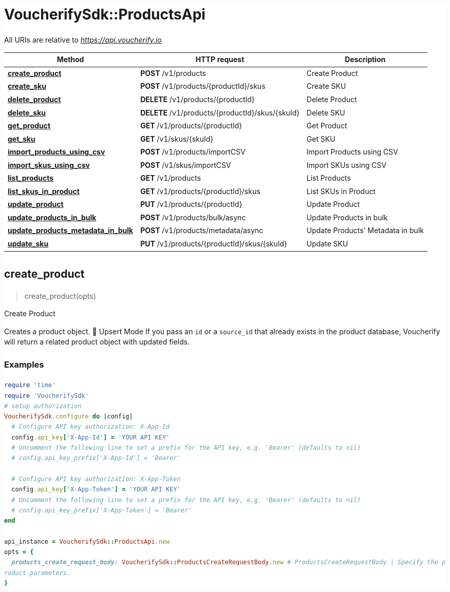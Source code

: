 # VoucherifySdk::ProductsApi

All URIs are relative to *https://api.voucherify.io*

| Method | HTTP request | Description |
| ------ | ------------ | ----------- |
| [**create_product**](ProductsApi.md#create_product) | **POST** /v1/products | Create Product |
| [**create_sku**](ProductsApi.md#create_sku) | **POST** /v1/products/{productId}/skus | Create SKU |
| [**delete_product**](ProductsApi.md#delete_product) | **DELETE** /v1/products/{productId} | Delete Product |
| [**delete_sku**](ProductsApi.md#delete_sku) | **DELETE** /v1/products/{productId}/skus/{skuId} | Delete SKU |
| [**get_product**](ProductsApi.md#get_product) | **GET** /v1/products/{productId} | Get Product |
| [**get_sku**](ProductsApi.md#get_sku) | **GET** /v1/skus/{skuId} | Get SKU |
| [**import_products_using_csv**](ProductsApi.md#import_products_using_csv) | **POST** /v1/products/importCSV | Import Products using CSV |
| [**import_skus_using_csv**](ProductsApi.md#import_skus_using_csv) | **POST** /v1/skus/importCSV | Import SKUs using CSV |
| [**list_products**](ProductsApi.md#list_products) | **GET** /v1/products | List Products |
| [**list_skus_in_product**](ProductsApi.md#list_skus_in_product) | **GET** /v1/products/{productId}/skus | List SKUs in Product |
| [**update_product**](ProductsApi.md#update_product) | **PUT** /v1/products/{productId} | Update Product |
| [**update_products_in_bulk**](ProductsApi.md#update_products_in_bulk) | **POST** /v1/products/bulk/async | Update Products in bulk |
| [**update_products_metadata_in_bulk**](ProductsApi.md#update_products_metadata_in_bulk) | **POST** /v1/products/metadata/async | Update Products&#39; Metadata in bulk |
| [**update_sku**](ProductsApi.md#update_sku) | **PUT** /v1/products/{productId}/skus/{skuId} | Update SKU |


## create_product

> <ProductsCreateResponseBody> create_product(opts)

Create Product

Creates a product object.  📘 Upsert Mode  If you pass an `id` or a `source_id` that already exists in the product database, Voucherify will return a related product object with updated fields.

### Examples

```ruby
require 'time'
require 'VoucherifySdk'
# setup authorization
VoucherifySdk.configure do |config|
  # Configure API key authorization: X-App-Id
  config.api_key['X-App-Id'] = 'YOUR API KEY'
  # Uncomment the following line to set a prefix for the API key, e.g. 'Bearer' (defaults to nil)
  # config.api_key_prefix['X-App-Id'] = 'Bearer'

  # Configure API key authorization: X-App-Token
  config.api_key['X-App-Token'] = 'YOUR API KEY'
  # Uncomment the following line to set a prefix for the API key, e.g. 'Bearer' (defaults to nil)
  # config.api_key_prefix['X-App-Token'] = 'Bearer'
end

api_instance = VoucherifySdk::ProductsApi.new
opts = {
  products_create_request_body: VoucherifySdk::ProductsCreateRequestBody.new # ProductsCreateRequestBody | Specify the product parameters.
}

```